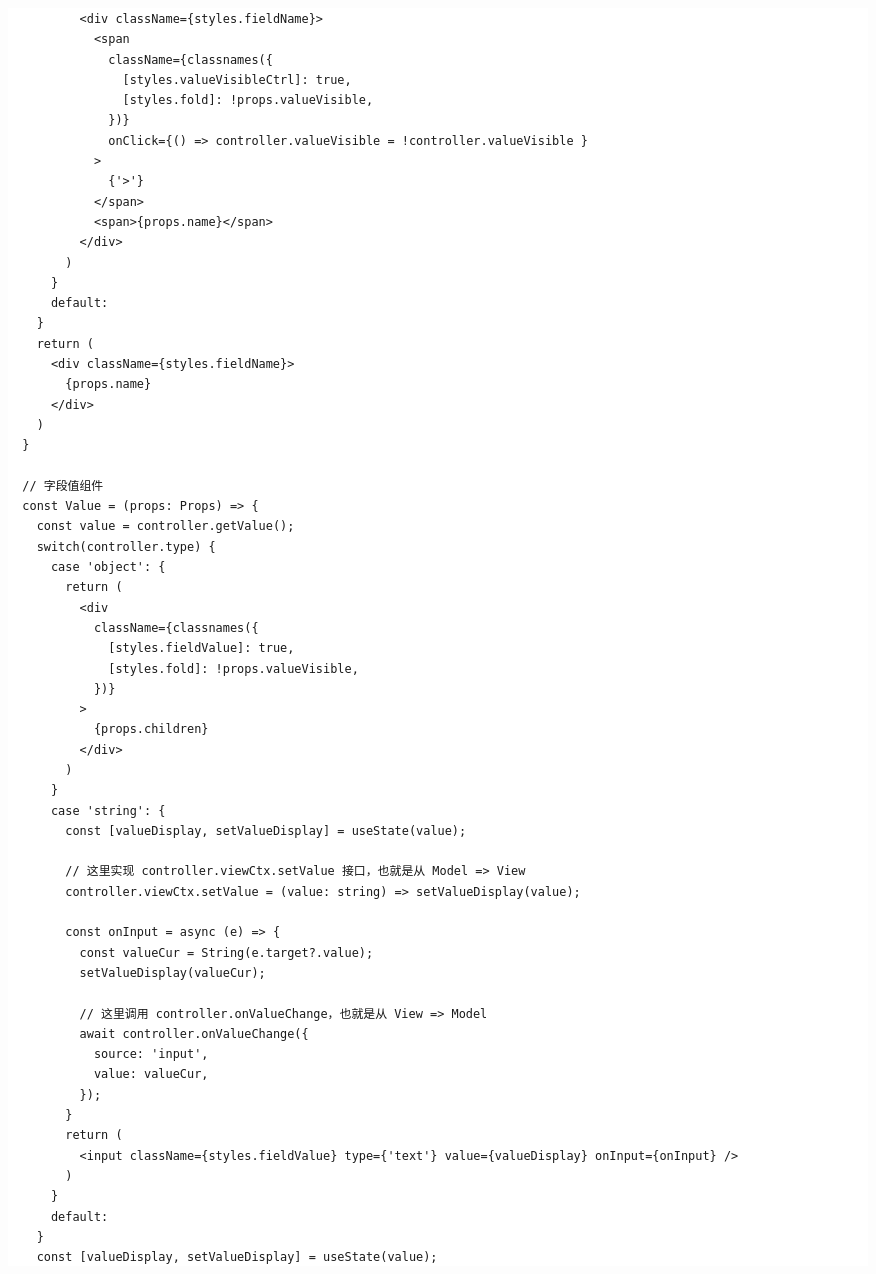 ```tsx
          <div className={styles.fieldName}>
            <span
              className={classnames({
                [styles.valueVisibleCtrl]: true,
                [styles.fold]: !props.valueVisible,
              })}
              onClick={() => controller.valueVisible = !controller.valueVisible }
            >
              {'>'}
            </span>
            <span>{props.name}</span>
          </div>
        )
      }
      default:
    }
    return (
      <div className={styles.fieldName}>
        {props.name}
      </div>
    )
  }
    
  // 字段值组件
  const Value = (props: Props) => {
    const value = controller.getValue();
    switch(controller.type) {
      case 'object': {
        return (
          <div
            className={classnames({
              [styles.fieldValue]: true,
              [styles.fold]: !props.valueVisible,
            })}
          >
            {props.children}
          </div>
        )
      }
      case 'string': {
        const [valueDisplay, setValueDisplay] = useState(value);
        
        // 这里实现 controller.viewCtx.setValue 接口，也就是从 Model => View
        controller.viewCtx.setValue = (value: string) => setValueDisplay(value);
        
        const onInput = async (e) => {
          const valueCur = String(e.target?.value);
          setValueDisplay(valueCur);
          
          // 这里调用 controller.onValueChange，也就是从 View => Model
          await controller.onValueChange({
            source: 'input',
            value: valueCur,
          });
        }
        return (
          <input className={styles.fieldValue} type={'text'} value={valueDisplay} onInput={onInput} />
        )
      }
      default:
    }
    const [valueDisplay, setValueDisplay] = useState(value);
```

  [k: string]: any;